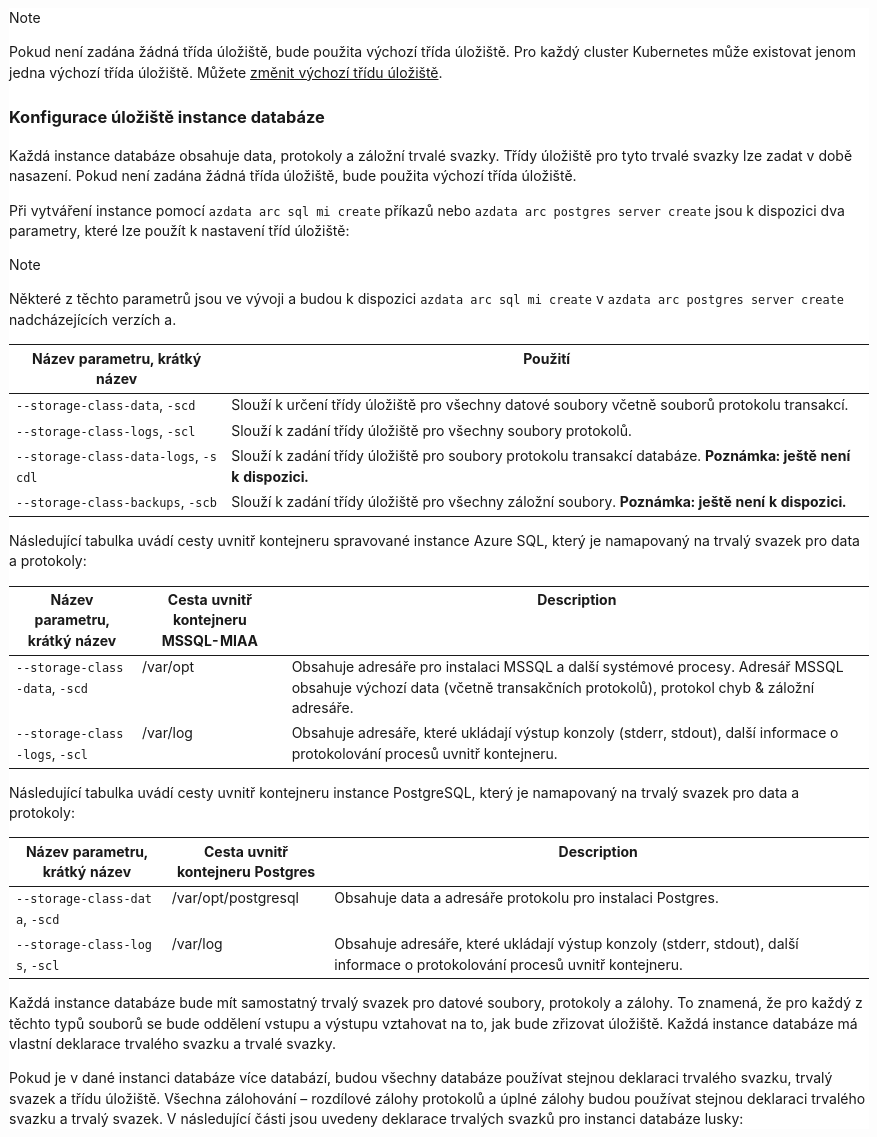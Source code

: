 > [!NOTE]
> Pokud není zadána žádná třída úložiště, bude použita výchozí třída úložiště. Pro každý cluster Kubernetes může existovat jenom jedna výchozí třída úložiště. Můžete [změnit výchozí třídu úložiště](https://kubernetes.io/docs/tasks/administer-cluster/change-default-storage-class/).

### <a name="database-instance-storage-configuration"></a>Konfigurace úložiště instance databáze

Každá instance databáze obsahuje data, protokoly a záložní trvalé svazky. Třídy úložiště pro tyto trvalé svazky lze zadat v době nasazení. Pokud není zadána žádná třída úložiště, bude použita výchozí třída úložiště.

Při vytváření instance pomocí `azdata arc sql mi create` příkazů nebo `azdata arc postgres server create` jsou k dispozici dva parametry, které lze použít k nastavení tříd úložiště:

> [!NOTE]
> Některé z těchto parametrů jsou ve vývoji a budou k dispozici `azdata arc sql mi create` v `azdata arc postgres server create` nadcházejících verzích a.

|Název parametru, krátký název|Použití|
|---|---|
|`--storage-class-data`, `-scd`|Slouží k určení třídy úložiště pro všechny datové soubory včetně souborů protokolu transakcí.|
|`--storage-class-logs`, `-scl`|Slouží k zadání třídy úložiště pro všechny soubory protokolů.|
|`--storage-class-data-logs`, `-scdl`|Slouží k zadání třídy úložiště pro soubory protokolu transakcí databáze. **Poznámka: ještě není k dispozici.**|
|`--storage-class-backups`, `-scb`|Slouží k zadání třídy úložiště pro všechny záložní soubory. **Poznámka: ještě není k dispozici.**|

Následující tabulka uvádí cesty uvnitř kontejneru spravované instance Azure SQL, který je namapovaný na trvalý svazek pro data a protokoly:

|Název parametru, krátký název|Cesta uvnitř kontejneru MSSQL-MIAA|Description|
|---|---|---|
|`--storage-class-data`, `-scd`|/var/opt|Obsahuje adresáře pro instalaci MSSQL a další systémové procesy. Adresář MSSQL obsahuje výchozí data (včetně transakčních protokolů), protokol chyb & záložní adresáře.|
|`--storage-class-logs`, `-scl`|/var/log|Obsahuje adresáře, které ukládají výstup konzoly (stderr, stdout), další informace o protokolování procesů uvnitř kontejneru.|

Následující tabulka uvádí cesty uvnitř kontejneru instance PostgreSQL, který je namapovaný na trvalý svazek pro data a protokoly:

|Název parametru, krátký název|Cesta uvnitř kontejneru Postgres|Description|
|---|---|---|
|`--storage-class-data`, `-scd`|/var/opt/postgresql|Obsahuje data a adresáře protokolu pro instalaci Postgres.|
|`--storage-class-logs`, `-scl`|/var/log|Obsahuje adresáře, které ukládají výstup konzoly (stderr, stdout), další informace o protokolování procesů uvnitř kontejneru.|

Každá instance databáze bude mít samostatný trvalý svazek pro datové soubory, protokoly a zálohy. To znamená, že pro každý z těchto typů souborů se bude oddělení vstupu a výstupu vztahovat na to, jak bude zřizovat úložiště. Každá instance databáze má vlastní deklarace trvalého svazku a trvalé svazky.

Pokud je v dané instanci databáze více databází, budou všechny databáze používat stejnou deklaraci trvalého svazku, trvalý svazek a třídu úložiště. Všechna zálohování – rozdílové zálohy protokolů a úplné zálohy budou používat stejnou deklaraci trvalého svazku a trvalý svazek. V následující části jsou uvedeny deklarace trvalých svazků pro instanci databáze lusky:
